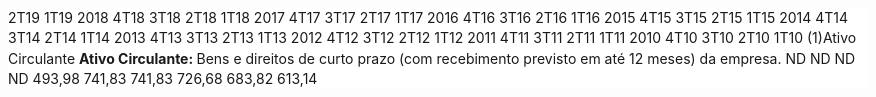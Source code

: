 <th class='trimHeader' data-col='trimBalanco'>2T19</th>
<th class='trimHeader' data-col='trimBalanco'>1T19</th>
<th>2018</th>
<th class='trimHeader' data-col='trimBalanco'>4T18</th>
<th class='trimHeader' data-col='trimBalanco'>3T18</th>
<th class='trimHeader' data-col='trimBalanco'>2T18</th>
<th class='trimHeader' data-col='trimBalanco'>1T18</th>
<th>2017</th>
<th class='trimHeader' data-col='trimBalanco'>4T17</th>
<th class='trimHeader' data-col='trimBalanco'>3T17</th>
<th class='trimHeader' data-col='trimBalanco'>2T17</th>
<th class='trimHeader' data-col='trimBalanco'>1T17</th>
<th>2016</th>
<th class='trimHeader' data-col='trimBalanco'>4T16</th>
<th class='trimHeader' data-col='trimBalanco'>3T16</th>
<th class='trimHeader' data-col='trimBalanco'>2T16</th>
<th class='trimHeader' data-col='trimBalanco'>1T16</th>
<th>2015</th>
<th class='trimHeader' data-col='trimBalanco'>4T15</th>
<th class='trimHeader' data-col='trimBalanco'>3T15</th>
<th class='trimHeader' data-col='trimBalanco'>2T15</th>
<th class='trimHeader' data-col='trimBalanco'>1T15</th>
<th>2014</th>
<th class='trimHeader' data-col='trimBalanco'>4T14</th>
<th class='trimHeader' data-col='trimBalanco'>3T14</th>
<th class='trimHeader' data-col='trimBalanco'>2T14</th>
<th class='trimHeader' data-col='trimBalanco'>1T14</th>
<th>2013</th>
<th class='trimHeader' data-col='trimBalanco'>4T13</th>
<th class='trimHeader' data-col='trimBalanco'>3T13</th>
<th class='trimHeader' data-col='trimBalanco'>2T13</th>
<th class='trimHeader' data-col='trimBalanco'>1T13</th>
<th>2012</th>
<th class='trimHeader' data-col='trimBalanco'>4T12</th>
<th class='trimHeader' data-col='trimBalanco'>3T12</th>
<th class='trimHeader' data-col='trimBalanco'>2T12</th>
<th class='trimHeader' data-col='trimBalanco'>1T12</th>
<th>2011</th>
<th class='trimHeader' data-col='trimBalanco'>4T11</th>
<th class='trimHeader' data-col='trimBalanco'>3T11</th>
<th class='trimHeader' data-col='trimBalanco'>2T11</th>
<th class='trimHeader' data-col='trimBalanco'>1T11</th>
<th>2010</th>
<th class='trimHeader' data-col='trimBalanco'>4T10</th>
<th class='trimHeader' data-col='trimBalanco'>3T10</th>
<th class='trimHeader' data-col='trimBalanco'>2T10</th>
<th class='trimHeader' data-col='trimBalanco'>1T10</th>
</tr>
</thead>
<tbody>
<tr class='trContaAtivo'>
<td class='leftAlignCell rowDescription fixedLeftColumn tooltip'>(1)Ativo Circulante <span class='tooltiptexttop'><b>Ativo Circulante: </b>Bens e direitos de curto prazo (com recebimento previsto em até 12 meses) da empresa.</span></td>
<td>ND</td>
<td data-col='trimBalanco' class='trimData'>ND</td>
<td data-col='trimBalanco' class='trimData'>ND</td>
<td data-col='trimBalanco' class='trimData'>ND</td>
<td data-col='trimBalanco' class='trimData'>493,98</td>
<td>741,83</td>
<td data-col='trimBalanco' class='trimData'>741,83</td>
<td data-col='trimBalanco' class='trimData'>726,68</td>
<td data-col='trimBalanco' class='trimData'>683,82</td>
<td data-col='trimBalanco' class='trimData'>613,14</td>
